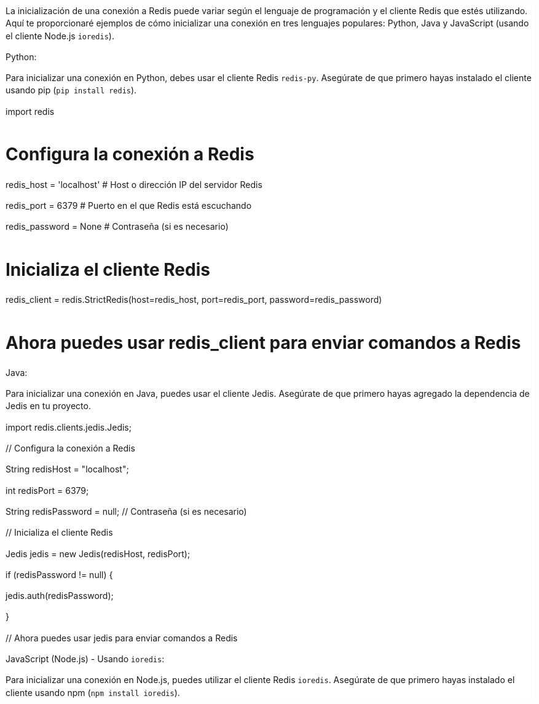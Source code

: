 La inicialización de una conexión a Redis puede variar según el lenguaje de programación y el cliente Redis que estés utilizando. Aquí te proporcionaré ejemplos de cómo inicializar una conexión en tres lenguajes populares: Python, Java y JavaScript (usando el cliente Node.js `ioredis`).

Python:

Para inicializar una conexión en Python, debes usar el cliente Redis `redis-py`. Asegúrate de que primero hayas instalado el cliente usando pip (`pip install redis`).

import redis

# Configura la conexión a Redis

redis\_host = 'localhost' # Host o dirección IP del servidor Redis

redis\_port = 6379 # Puerto en el que Redis está escuchando

redis\_password = None # Contraseña (si es necesario)

# Inicializa el cliente Redis

redis\_client = redis.StrictRedis(host=redis\_host, port=redis\_port, password=redis\_password)

# Ahora puedes usar redis\_client para enviar comandos a Redis

Java:

Para inicializar una conexión en Java, puedes usar el cliente Jedis. Asegúrate de que primero hayas agregado la dependencia de Jedis en tu proyecto.

import redis.clients.jedis.Jedis;

// Configura la conexión a Redis

String redisHost = "localhost";

int redisPort = 6379;

String redisPassword = null; // Contraseña (si es necesario)

// Inicializa el cliente Redis

Jedis jedis = new Jedis(redisHost, redisPort);

if (redisPassword != null) {

jedis.auth(redisPassword);

}

// Ahora puedes usar jedis para enviar comandos a Redis

JavaScript (Node.js) - Usando `ioredis`:

Para inicializar una conexión en Node.js, puedes utilizar el cliente Redis `ioredis`. Asegúrate de que primero hayas instalado el cliente usando npm (`npm install ioredis`).
